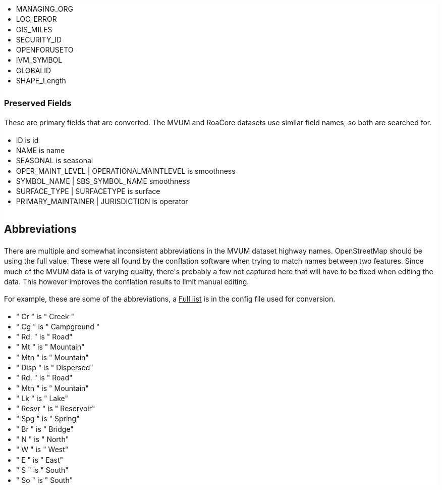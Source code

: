 * MANAGING_ORG
* LOC_ERROR
* GIS_MILES
* SECURITY_ID
* OPENFORUSETO
* IVM_SYMBOL
* GLOBALID
* SHAPE_Length

### Preserved Fields

These are primary fields that are converted. The MVUM and RoaCore
datasets use similar field names, so both are searched for.

* ID is id
* NAME is name
* SEASONAL is seasonal
* OPER_MAINT_LEVEL | OPERATIONALMAINTLEVEL is smoothness
* SYMBOL_NAME | SBS_SYMBOL_NAME smoothness
* SURFACE_TYPE | SURFACETYPE is surface
* PRIMARY_MAINTAINER | JURISDICTION is operator

## Abbreviations

There are multiple and somewhat inconsistent abbreviations in the MVUM
dataset highway names. OpenStreetMap should be using the full
value. These were all found by the conflation software when trying to
match names between two features. Since much of the MVUM data is of
varying quality, there's probably a few not captured here that will
have to be fixed when editing the data. This however improves the
conflation results to limit manual editing.

For example, these are some of the abbreviations, a [Full
list](https://github.com/osm-merge/osm-merge/blob/main/osm_merge/utilities/mvum.yaml)
is in the config file used for conversion.

* " Cr " is " Creek "
* " Cg " is " Campground "
* " Rd. " is " Road"
* " Mt " is " Mountain"
* " Mtn " is " Mountain"
* " Disp " is " Dispersed"
* " Rd. " is " Road"
* " Mtn " is " Mountain"
* " Lk " is " Lake"
* " Resvr " is " Reservoir"
* " Spg " is " Spring"
* " Br " is " Bridge"
* " N " is " North"
* " W " is " West"
* " E " is " East"
* " S " is " South"
* " So " is " South"
